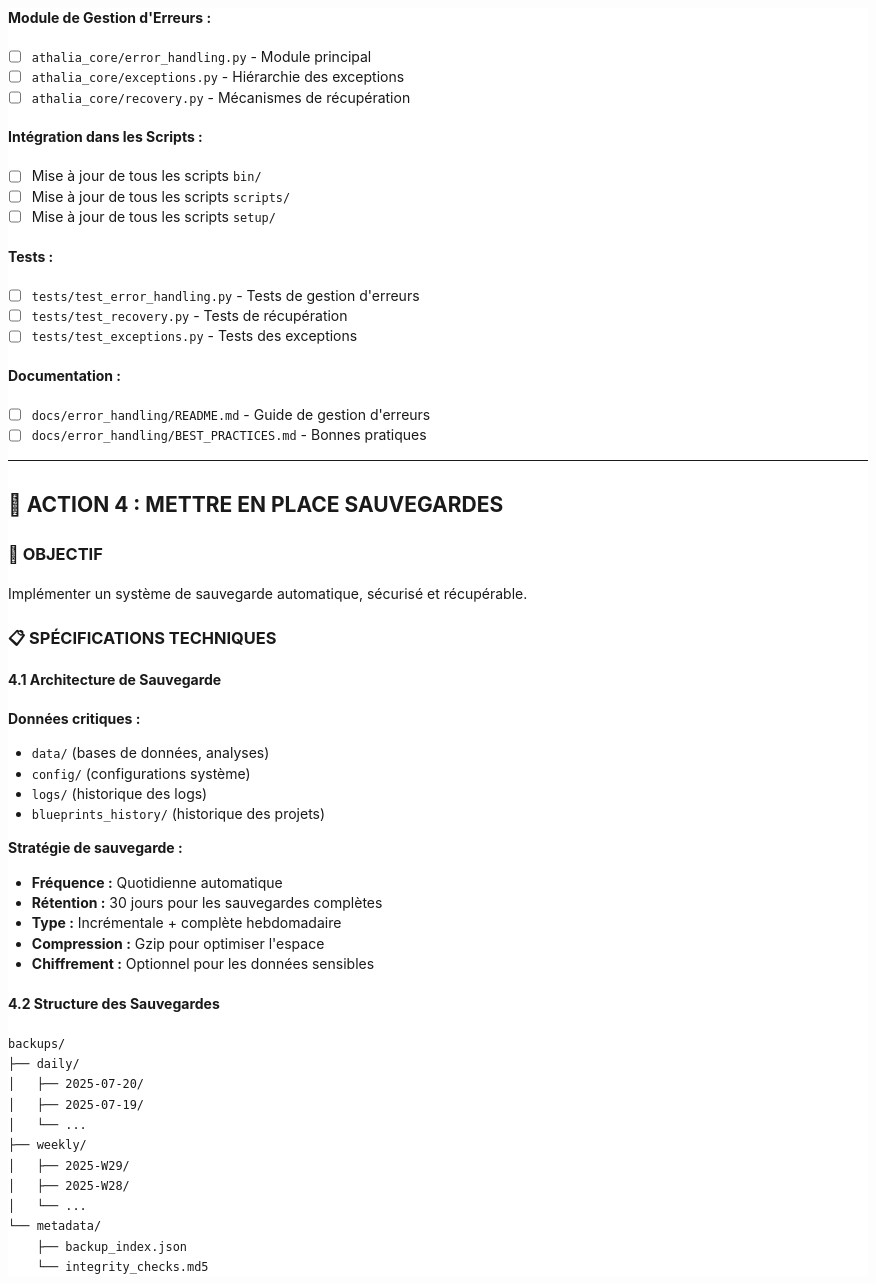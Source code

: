 #### **Module de Gestion d'Erreurs :**
- [ ] `athalia_core/error_handling.py` - Module principal
- [ ] `athalia_core/exceptions.py` - Hiérarchie des exceptions
- [ ] `athalia_core/recovery.py` - Mécanismes de récupération

#### **Intégration dans les Scripts :**
- [ ] Mise à jour de tous les scripts `bin/`
- [ ] Mise à jour de tous les scripts `scripts/`
- [ ] Mise à jour de tous les scripts `setup/`

#### **Tests :**
- [ ] `tests/test_error_handling.py` - Tests de gestion d'erreurs
- [ ] `tests/test_recovery.py` - Tests de récupération
- [ ] `tests/test_exceptions.py` - Tests des exceptions

#### **Documentation :**
- [ ] `docs/error_handling/README.md` - Guide de gestion d'erreurs
- [ ] `docs/error_handling/BEST_PRACTICES.md` - Bonnes pratiques

---

## 💾 **ACTION 4 : METTRE EN PLACE SAUVEGARDES**

### 🎯 **OBJECTIF**
Implémenter un système de sauvegarde automatique, sécurisé et récupérable.

### 📋 **SPÉCIFICATIONS TECHNIQUES**

#### **4.1 Architecture de Sauvegarde**

**Données critiques :**
- `data/` (bases de données, analyses)
- `config/` (configurations système)
- `logs/` (historique des logs)
- `blueprints_history/` (historique des projets)

**Stratégie de sauvegarde :**
- **Fréquence :** Quotidienne automatique
- **Rétention :** 30 jours pour les sauvegardes complètes
- **Type :** Incrémentale + complète hebdomadaire
- **Compression :** Gzip pour optimiser l'espace
- **Chiffrement :** Optionnel pour les données sensibles

#### **4.2 Structure des Sauvegardes**

```
backups/
├── daily/
│   ├── 2025-07-20/
│   ├── 2025-07-19/
│   └── ...
├── weekly/
│   ├── 2025-W29/
│   ├── 2025-W28/
│   └── ...
└── metadata/
    ├── backup_index.json
    └── integrity_checks.md5
```
